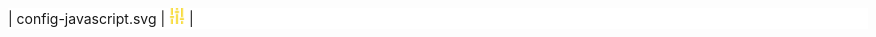 | config-javascript.svg           | <img width="16" height="16" src="source/simple-icons/config-javascript.svg">           |
